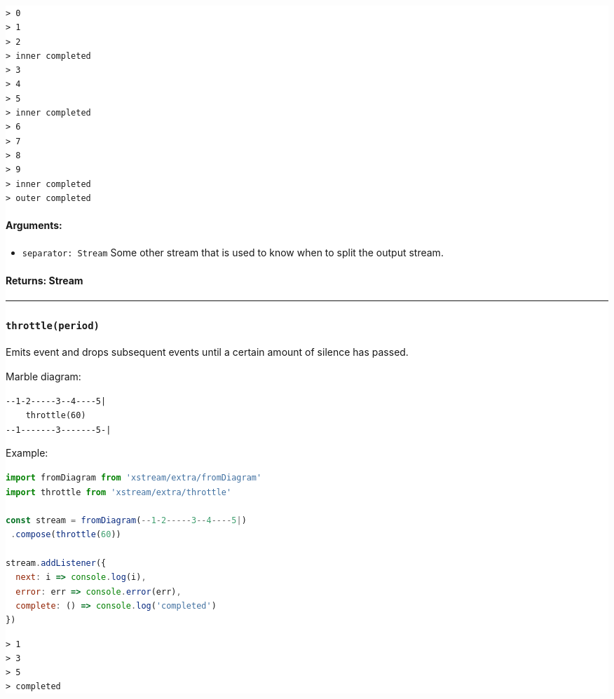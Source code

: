 
```text
> 0
> 1
> 2
> inner completed
> 3
> 4
> 5
> inner completed
> 6
> 7
> 8
> 9
> inner completed
> outer completed
```

#### Arguments:

- `separator: Stream` Some other stream that is used to know when to split the output stream.

#### Returns:  Stream 

- - -

### <a id="throttle"></a> `throttle(period)`

Emits event and drops subsequent events until a certain amount of silence has passed.

Marble diagram:

```text
--1-2-----3--4----5|
    throttle(60)
--1-------3-------5-|
```

Example:

```js
import fromDiagram from 'xstream/extra/fromDiagram'
import throttle from 'xstream/extra/throttle'

const stream = fromDiagram(--1-2-----3--4----5|)
 .compose(throttle(60))

stream.addListener({
  next: i => console.log(i),
  error: err => console.error(err),
  complete: () => console.log('completed')
})
```

```text
> 1
> 3
> 5
> completed
```
